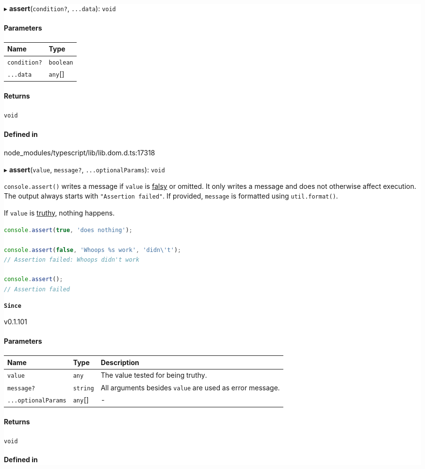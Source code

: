 ▸ **assert**(`condition?`, `...data`): `void`

#### Parameters

| Name | Type |
| :------ | :------ |
| `condition?` | `boolean` |
| `...data` | `any`[] |

#### Returns

`void`

#### Defined in

node_modules/typescript/lib/lib.dom.d.ts:17318

▸ **assert**(`value`, `message?`, `...optionalParams`): `void`

`console.assert()` writes a message if `value` is [falsy](https://developer.mozilla.org/en-US/docs/Glossary/Falsy) or omitted. It only
writes a message and does not otherwise affect execution. The output always
starts with `"Assertion failed"`. If provided, `message` is formatted using `util.format()`.

If `value` is [truthy](https://developer.mozilla.org/en-US/docs/Glossary/Truthy), nothing happens.

```js
console.assert(true, 'does nothing');

console.assert(false, 'Whoops %s work', 'didn\'t');
// Assertion failed: Whoops didn't work

console.assert();
// Assertion failed
```

**`Since`**

v0.1.101

#### Parameters

| Name | Type | Description |
| :------ | :------ | :------ |
| `value` | `any` | The value tested for being truthy. |
| `message?` | `string` | All arguments besides `value` are used as error message. |
| `...optionalParams` | `any`[] | - |

#### Returns

`void`

#### Defined in
